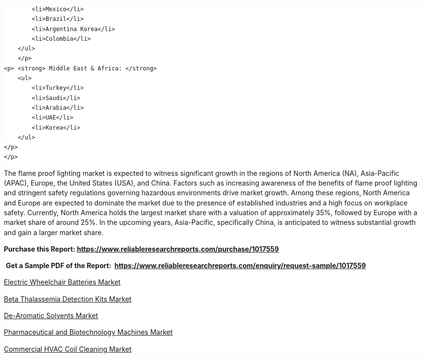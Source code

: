             <li>Mexico</li>
            <li>Brazil</li>
            <li>Argentina Korea</li>
            <li>Colombia</li>
        </ul>
        </p> 
    <p> <strong> Middle East & Africa: </strong>
        <ul>
            <li>Turkey</li>
            <li>Saudi</li>
            <li>Arabia</li>
            <li>UAE</li>
            <li>Korea</li>
        </ul>
    </p>
    </p>
<p><p>The flame proof lighting market is expected to witness significant growth in the regions of North America (NA), Asia-Pacific (APAC), Europe, the United States (USA), and China. Factors such as increasing awareness of the benefits of flame proof lighting and stringent safety regulations governing hazardous environments drive market growth. Among these regions, North America and Europe are expected to dominate the market due to the presence of established industries and a high focus on workplace safety. Currently, North America holds the largest market share with a valuation of approximately 35%, followed by Europe with a market share of around 25%. In the upcoming years, Asia-Pacific, specifically China, is anticipated to witness substantial growth and gain a larger market share.</p></p>
<p><strong>Purchase this Report: <a href="https://www.reliableresearchreports.com/purchase/1017559">https://www.reliableresearchreports.com/purchase/1017559</a></strong></p>
<p>&nbsp;<strong>Get a Sample PDF of the Report:&nbsp;&nbsp;<a href="https://www.reliableresearchreports.com/enquiry/request-sample/1017559">https://www.reliableresearchreports.com/enquiry/request-sample/1017559</a></strong></p>
<p><strong></strong></p>
<p><p><a href="https://www.linkedin.com/pulse/electric-wheelchair-batteries-market-research-report-unlocks-3mgve/">Electric Wheelchair Batteries Market</a></p><p><a href="https://www.reportprime.com/beta-thalassemia-detection-kits-r9557">Beta Thalassemia Detection Kits Market</a></p><p><a href="https://github.com/krish151299/Market-Research-Report-List-1/blob/main/de-aromatic-solvents-market.md">De-Aromatic Solvents Market</a></p><p><a href="https://www.reportprime.com/pharmaceutical-and-biotechnology-machines-r9551">Pharmaceutical and Biotechnology Machines Market</a></p><p><a href="https://medium.com/@zolajenkins1966/commercial-hvac-coil-cleaning-market-size-growth-forecast-2023-2030-50699a7c7592">Commercial HVAC Coil Cleaning Market</a></p></p>